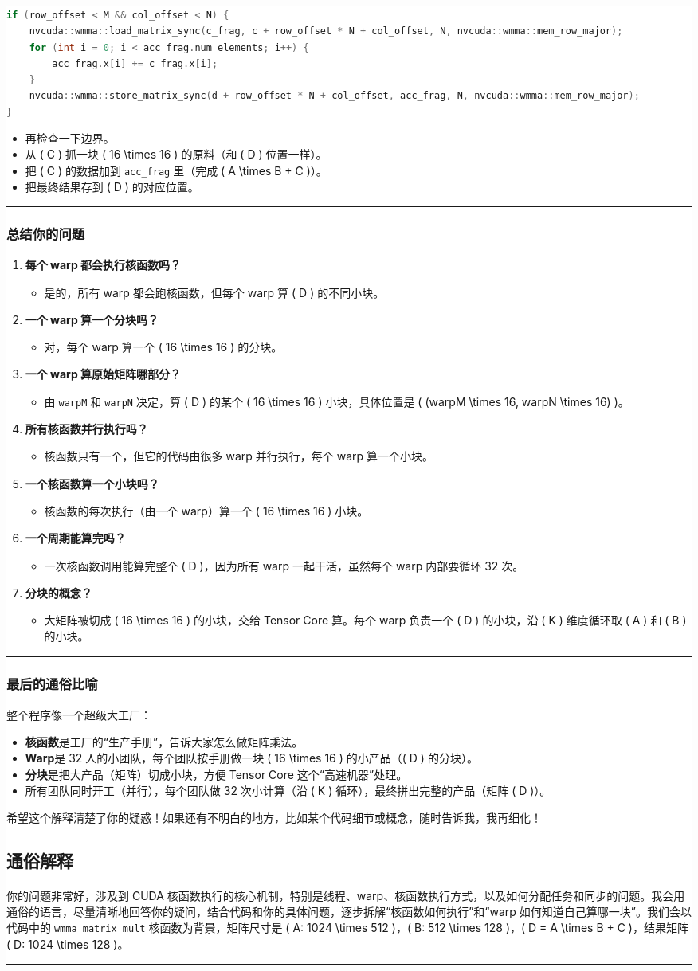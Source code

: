 ```cpp
if (row_offset < M && col_offset < N) {
    nvcuda::wmma::load_matrix_sync(c_frag, c + row_offset * N + col_offset, N, nvcuda::wmma::mem_row_major);
    for (int i = 0; i < acc_frag.num_elements; i++) {
        acc_frag.x[i] += c_frag.x[i];
    }
    nvcuda::wmma::store_matrix_sync(d + row_offset * N + col_offset, acc_frag, N, nvcuda::wmma::mem_row_major);
}
```
- 再检查一下边界。
- 从 \( C \) 抓一块 \( 16 \times 16 \) 的原料（和 \( D \) 位置一样）。
- 把 \( C \) 的数据加到 `acc_frag` 里（完成 \( A \times B + C \)）。
- 把最终结果存到 \( D \) 的对应位置。

---

### **总结你的问题**

1. **每个 warp 都会执行核函数吗？**
   - 是的，所有 warp 都会跑核函数，但每个 warp 算 \( D \) 的不同小块。

2. **一个 warp 算一个分块吗？**
   - 对，每个 warp 算一个 \( 16 \times 16 \) 的分块。

3. **一个 warp 算原始矩阵哪部分？**
   - 由 `warpM` 和 `warpN` 决定，算 \( D \) 的某个 \( 16 \times 16 \) 小块，具体位置是 \( (warpM \times 16, warpN \times 16) \)。

4. **所有核函数并行执行吗？**
   - 核函数只有一个，但它的代码由很多 warp 并行执行，每个 warp 算一个小块。

5. **一个核函数算一个小块吗？**
   - 核函数的每次执行（由一个 warp）算一个 \( 16 \times 16 \) 小块。

6. **一个周期能算完吗？**
   - 一次核函数调用能算完整个 \( D \)，因为所有 warp 一起干活，虽然每个 warp 内部要循环 32 次。

7. **分块的概念？**
   - 大矩阵被切成 \( 16 \times 16 \) 的小块，交给 Tensor Core 算。每个 warp 负责一个 \( D \) 的小块，沿 \( K \) 维度循环取 \( A \) 和 \( B \) 的小块。

---

### **最后的通俗比喻**

整个程序像一个超级大工厂：
- **核函数**是工厂的“生产手册”，告诉大家怎么做矩阵乘法。
- **Warp**是 32 人的小团队，每个团队按手册做一块 \( 16 \times 16 \) 的小产品（\( D \) 的分块）。
- **分块**是把大产品（矩阵）切成小块，方便 Tensor Core 这个“高速机器”处理。
- 所有团队同时开工（并行），每个团队做 32 次小计算（沿 \( K \) 循环），最终拼出完整的产品（矩阵 \( D \)）。

希望这个解释清楚了你的疑惑！如果还有不明白的地方，比如某个代码细节或概念，随时告诉我，我再细化！
## 通俗解释
你的问题非常好，涉及到 CUDA 核函数执行的核心机制，特别是线程、warp、核函数执行方式，以及如何分配任务和同步的问题。我会用通俗的语言，尽量清晰地回答你的疑问，结合代码和你的具体问题，逐步拆解“核函数如何执行”和“warp 如何知道自己算哪一块”。我们会以代码中的 `wmma_matrix_mult` 核函数为背景，矩阵尺寸是 \( A: 1024 \times 512 \)，\( B: 512 \times 128 \)，\( D = A \times B + C \)，结果矩阵 \( D: 1024 \times 128 \)。

---